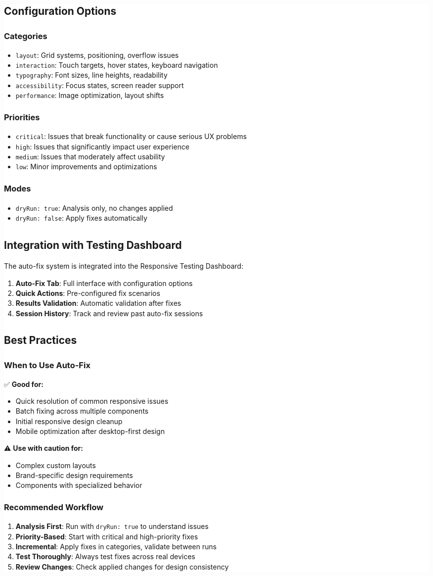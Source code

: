 ## Configuration Options

### Categories
- `layout`: Grid systems, positioning, overflow issues
- `interaction`: Touch targets, hover states, keyboard navigation
- `typography`: Font sizes, line heights, readability
- `accessibility`: Focus states, screen reader support
- `performance`: Image optimization, layout shifts

### Priorities
- `critical`: Issues that break functionality or cause serious UX problems
- `high`: Issues that significantly impact user experience
- `medium`: Issues that moderately affect usability
- `low`: Minor improvements and optimizations

### Modes
- `dryRun: true`: Analysis only, no changes applied
- `dryRun: false`: Apply fixes automatically

## Integration with Testing Dashboard

The auto-fix system is integrated into the Responsive Testing Dashboard:

1. **Auto-Fix Tab**: Full interface with configuration options
2. **Quick Actions**: Pre-configured fix scenarios
3. **Results Validation**: Automatic validation after fixes
4. **Session History**: Track and review past auto-fix sessions

## Best Practices

### When to Use Auto-Fix

✅ **Good for:**
- Quick resolution of common responsive issues
- Batch fixing across multiple components
- Initial responsive design cleanup
- Mobile optimization after desktop-first design

⚠️ **Use with caution for:**
- Complex custom layouts
- Brand-specific design requirements
- Components with specialized behavior

### Recommended Workflow

1. **Analysis First**: Run with `dryRun: true` to understand issues
2. **Priority-Based**: Start with critical and high-priority fixes
3. **Incremental**: Apply fixes in categories, validate between runs
4. **Test Thoroughly**: Always test fixes across real devices
5. **Review Changes**: Check applied changes for design consistency
